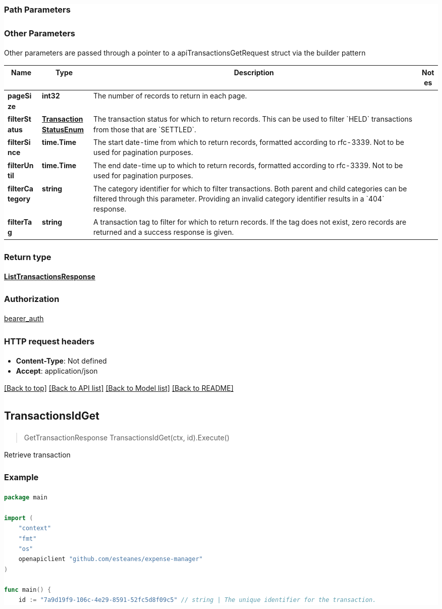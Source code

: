 ### Path Parameters



### Other Parameters

Other parameters are passed through a pointer to a apiTransactionsGetRequest struct via the builder pattern


Name | Type | Description  | Notes
------------- | ------------- | ------------- | -------------
 **pageSize** | **int32** | The number of records to return in each page.  | 
 **filterStatus** | [**TransactionStatusEnum**](TransactionStatusEnum.md) | The transaction status for which to return records. This can be used to filter &#x60;HELD&#x60; transactions from those that are &#x60;SETTLED&#x60;.  | 
 **filterSince** | **time.Time** | The start date-time from which to return records, formatted according to rfc-3339. Not to be used for pagination purposes.  | 
 **filterUntil** | **time.Time** | The end date-time up to which to return records, formatted according to rfc-3339. Not to be used for pagination purposes.  | 
 **filterCategory** | **string** | The category identifier for which to filter transactions. Both parent and child categories can be filtered through this parameter. Providing an invalid category identifier results in a &#x60;404&#x60; response.  | 
 **filterTag** | **string** | A transaction tag to filter for which to return records. If the tag does not exist, zero records are returned and a success response is given.  | 

### Return type

[**ListTransactionsResponse**](ListTransactionsResponse.md)

### Authorization

[bearer_auth](../README.md#bearer_auth)

### HTTP request headers

- **Content-Type**: Not defined
- **Accept**: application/json

[[Back to top]](#) [[Back to API list]](../README.md#documentation-for-api-endpoints)
[[Back to Model list]](../README.md#documentation-for-models)
[[Back to README]](../README.md)


## TransactionsIdGet

> GetTransactionResponse TransactionsIdGet(ctx, id).Execute()

Retrieve transaction



### Example

```go
package main

import (
	"context"
	"fmt"
	"os"
	openapiclient "github.com/esteanes/expense-manager"
)

func main() {
	id := "7a9d19f9-106c-4e29-8591-52fc5d8f09c5" // string | The unique identifier for the transaction. 

```